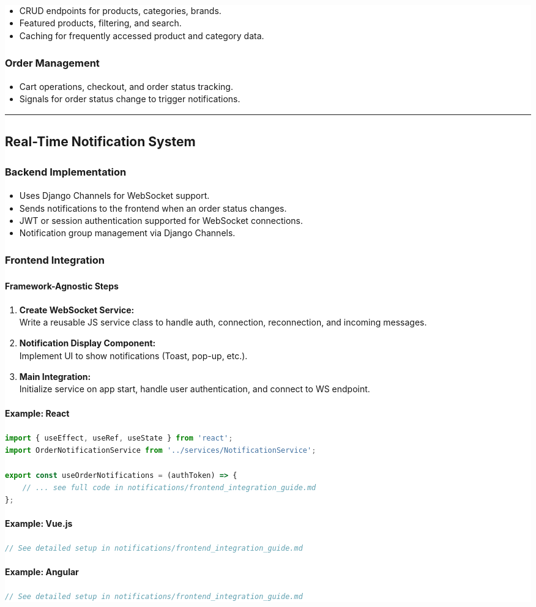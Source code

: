 - CRUD endpoints for products, categories, brands.
- Featured products, filtering, and search.
- Caching for frequently accessed product and category data.

### Order Management

- Cart operations, checkout, and order status tracking.
- Signals for order status change to trigger notifications.

---

## Real-Time Notification System

### Backend Implementation

- Uses Django Channels for WebSocket support.
- Sends notifications to the frontend when an order status changes.
- JWT or session authentication supported for WebSocket connections.
- Notification group management via Django Channels.

### Frontend Integration

#### Framework-Agnostic Steps

1. **Create WebSocket Service:**  
   Write a reusable JS service class to handle auth, connection, reconnection, and incoming messages.

2. **Notification Display Component:**  
   Implement UI to show notifications (Toast, pop-up, etc.).

3. **Main Integration:**  
   Initialize service on app start, handle user authentication, and connect to WS endpoint.

#### Example: React

```jsx
import { useEffect, useRef, useState } from 'react';
import OrderNotificationService from '../services/NotificationService';

export const useOrderNotifications = (authToken) => {
    // ... see full code in notifications/frontend_integration_guide.md
};
```

#### Example: Vue.js

```js
// See detailed setup in notifications/frontend_integration_guide.md
```

#### Example: Angular

```ts
// See detailed setup in notifications/frontend_integration_guide.md
```

